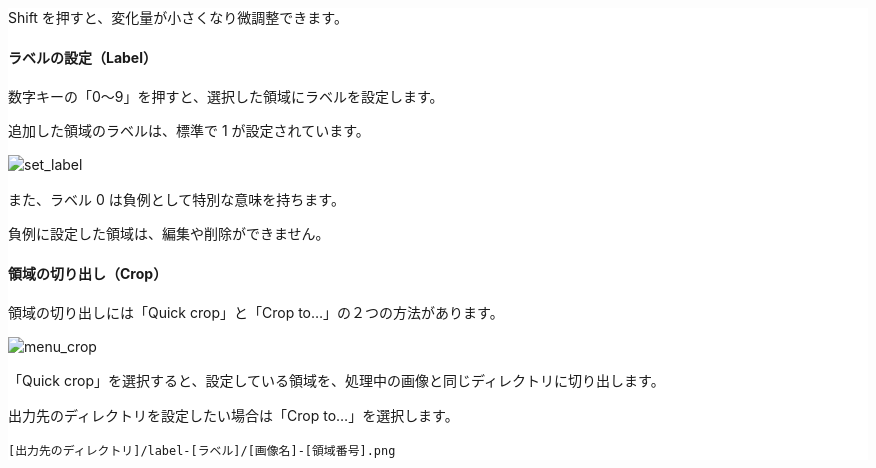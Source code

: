 Shift を押すと、変化量が小さくなり微調整できます。

#### ラベルの設定（Label）

数字キーの「0〜9」を押すと、選択した領域にラベルを設定します。
  
追加した領域のラベルは、標準で 1 が設定されています。

<img src="https://blog.keiji.dev/wp-content/uploads/2016/09/set_label.png" alt="set_label" width="2048" height="1580" class="aligncenter size-full wp-image-1387" />

また、ラベル 0 は負例として特別な意味を持ちます。
  
負例に設定した領域は、編集や削除ができません。

#### 領域の切り出し（Crop）

領域の切り出しには「Quick crop」と「Crop to&#8230;」の２つの方法があります。

<img src="https://blog.keiji.dev/wp-content/uploads/2016/09/menu_crop.png" alt="menu_crop" width="639" height="327" class="aligncenter size-full wp-image-1386" />

「Quick crop」を選択すると、設定している領域を、処理中の画像と同じディレクトリに切り出します。
  
出力先のディレクトリを設定したい場合は「Crop to&#8230;」を選択します。

    [出力先のディレクトリ]/label-[ラベル]/[画像名]-[領域番号].png

 [1]: https://www.pasonatech.co.jp/skill_up/event/naniwa_tech.jsp